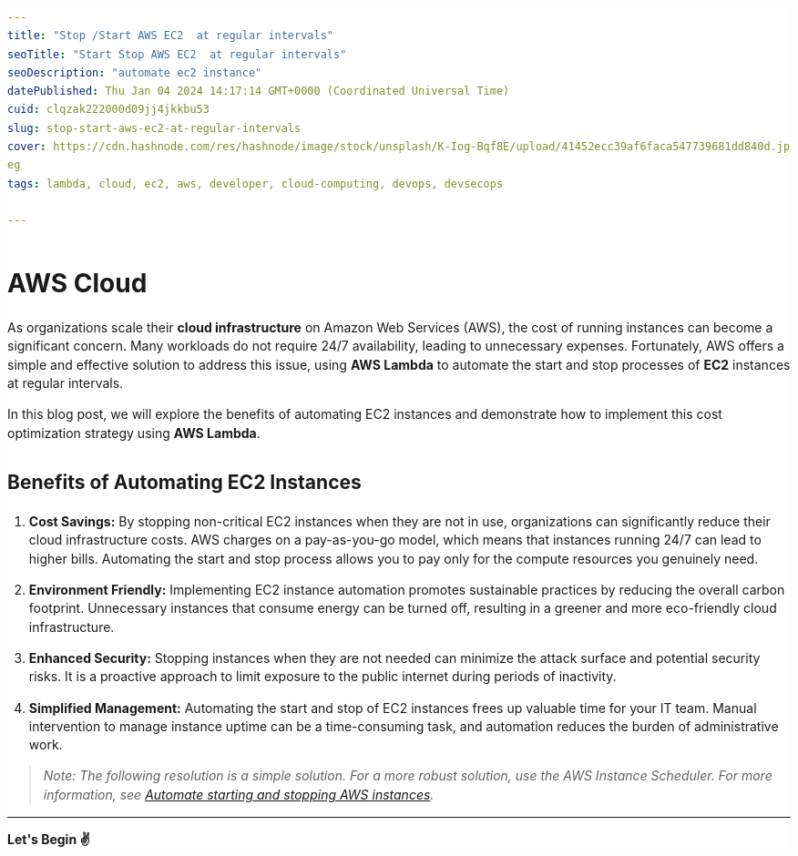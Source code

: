 ```yaml
---
title: "Stop /Start AWS EC2  at regular intervals"
seoTitle: "Start Stop AWS EC2  at regular intervals"
seoDescription: "automate ec2 instance"
datePublished: Thu Jan 04 2024 14:17:14 GMT+0000 (Coordinated Universal Time)
cuid: clqzak222000d09jj4jkkbu53
slug: stop-start-aws-ec2-at-regular-intervals
cover: https://cdn.hashnode.com/res/hashnode/image/stock/unsplash/K-Iog-Bqf8E/upload/41452ecc39af6faca547739681dd840d.jpeg
tags: lambda, cloud, ec2, aws, developer, cloud-computing, devops, devsecops

---
```


# AWS Cloud

As organizations scale their **cloud infrastructure** on Amazon Web Services (AWS), the cost of running instances can become a significant concern. Many workloads do not require 24/7 availability, leading to unnecessary expenses. Fortunately, AWS offers a simple and effective solution to address this issue, using **AWS Lambda** to automate the start and stop processes of **EC2** instances at regular intervals.

In this blog post, we will explore the benefits of automating EC2 instances and demonstrate how to implement this cost optimization strategy using **AWS Lambda**.

## **Benefits of Automating EC2 Instances**

1. **Cost Savings:** By stopping non-critical EC2 instances when they are not in use, organizations can significantly reduce their cloud infrastructure costs. AWS charges on a pay-as-you-go model, which means that instances running 24/7 can lead to higher bills. Automating the start and stop process allows you to pay only for the compute resources you genuinely need.
    
2. **Environment Friendly:** Implementing EC2 instance automation promotes sustainable practices by reducing the overall carbon footprint. Unnecessary instances that consume energy can be turned off, resulting in a greener and more eco-friendly cloud infrastructure.
    
3. **Enhanced Security:** Stopping instances when they are not needed can minimize the attack surface and potential security risks. It is a proactive approach to limit exposure to the public internet during periods of inactivity.
    
4. **Simplified Management:** Automating the start and stop of EC2 instances frees up valuable time for your IT team. Manual intervention to manage instance uptime can be a time-consuming task, and automation reduces the burden of administrative work.
    

> *Note: The following resolution is a simple solution. For a more robust solution, use the AWS Instance Scheduler. For more information, see* [*Automate starting and stopping AWS instances*](https://docs.aws.amazon.com/solutions/latest/instance-scheduler-on-aws/welcome.html)*.*

---

**Let's Begin ✌️**
